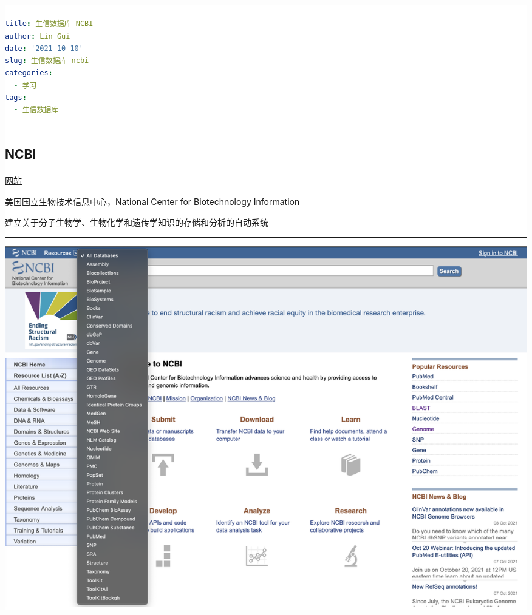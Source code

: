 ```yaml
---
title: 生信数据库-NCBI
author: Lin Gui
date: '2021-10-10'
slug: 生信数据库-ncbi
categories:
  - 学习
tags:
  - 生信数据库
---
```


## NCBI

[网站](https://www.ncbi.nlm.nih.gov)

美国国立生物技术信息中心，National Center for Biotechnology Information

建立关于分子生物学、生物化学和遗传学知识的存储和分析的自动系统

------

![image-20211010103424839](index.assets/image-20211010103424839.png)
